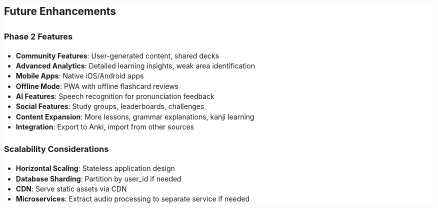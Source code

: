 ## Future Enhancements

### Phase 2 Features

- **Community Features**: User-generated content, shared decks
- **Advanced Analytics**: Detailed learning insights, weak area identification
- **Mobile Apps**: Native iOS/Android apps
- **Offline Mode**: PWA with offline flashcard reviews
- **AI Features**: Speech recognition for pronunciation feedback
- **Social Features**: Study groups, leaderboards, challenges
- **Content Expansion**: More lessons, grammar explanations, kanji learning
- **Integration**: Export to Anki, import from other sources

### Scalability Considerations

- **Horizontal Scaling**: Stateless application design
- **Database Sharding**: Partition by user_id if needed
- **CDN**: Serve static assets via CDN
- **Microservices**: Extract audio processing to separate service if needed
